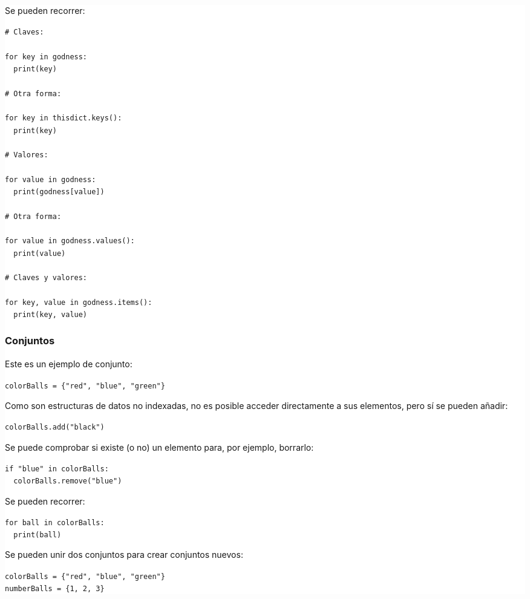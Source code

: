Se pueden recorrer:

    # Claves:

    for key in godness:
      print(key)

    # Otra forma:

    for key in thisdict.keys():
      print(key)

    # Valores:

    for value in godness:
      print(godness[value])

    # Otra forma:

    for value in godness.values():
      print(value)

    # Claves y valores:

    for key, value in godness.items():
      print(key, value)

### Conjuntos

Este es un ejemplo de conjunto:

    colorBalls = {"red", "blue", "green"}

Como son estructuras de datos no indexadas, no es posible acceder directamente a sus elementos, pero sí se pueden añadir:

    colorBalls.add("black")

Se puede comprobar si existe (o no) un elemento para, por ejemplo, borrarlo:

    if "blue" in colorBalls:
      colorBalls.remove("blue")

Se pueden recorrer:

    for ball in colorBalls:
      print(ball)

Se pueden unir dos conjuntos para crear conjuntos nuevos:

    colorBalls = {"red", "blue", "green"}
    numberBalls = {1, 2, 3}
